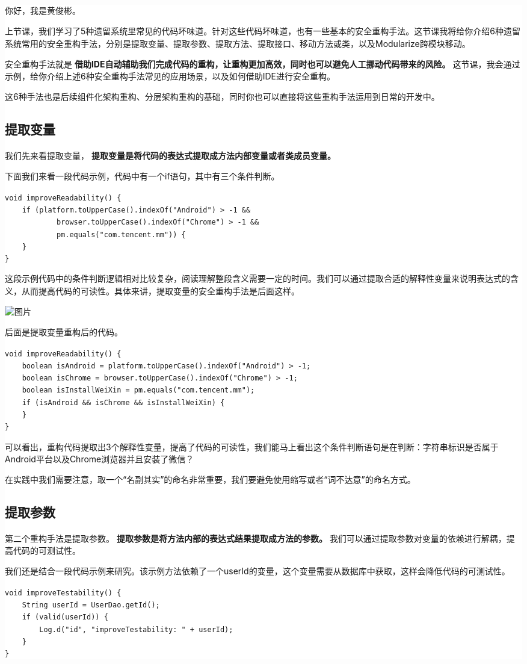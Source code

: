 你好，我是黄俊彬。

上节课，我们学习了5种遗留系统里常见的代码坏味道。针对这些代码坏味道，也有一些基本的安全重构手法。这节课我将给你介绍6种遗留系统常用的安全重构手法，分别是提取变量、提取参数、提取方法、提取接口、移动方法或类，以及Modularize跨模块移动。

安全重构手法就是 **借助IDE自动辅助我们完成代码的重构，让重构更加高效，同时也可以避免人工挪动代码带来的风险。** 这节课，我会通过示例，给你介绍上述6种安全重构手法常见的应用场景，以及如何借助IDE进行安全重构。

这6种手法也是后续组件化架构重构、分层架构重构的基础，同时你也可以直接将这些重构手法运用到日常的开发中。

## 提取变量

我们先来看提取变量， **提取变量是将代码的表达式提取成方法内部变量或者类成员变量。**

下面我们来看一段代码示例，代码中有一个if语句，其中有三个条件判断。

```plain
void improveReadability() {
    if (platform.toUpperCase().indexOf("Android") > -1 &&
            browser.toUpperCase().indexOf("Chrome") > -1 &&
            pm.equals("com.tencent.mm")) {
    }
}

```

这段示例代码中的条件判断逻辑相对比较复杂，阅读理解整段含义需要一定的时间。我们可以通过提取合适的解释性变量来说明表达式的含义，从而提高代码的可读性。具体来讲，提取变量的安全重构手法是后面这样。

![图片](https://static001.geekbang.org/resource/image/21/68/21c3c6dbc0f1a81e2c2480fc3bdf8868.gif?wh=1348x710)

后面是提取变量重构后的代码。

```plain
void improveReadability() {
    boolean isAndroid = platform.toUpperCase().indexOf("Android") > -1;
    boolean isChrome = browser.toUpperCase().indexOf("Chrome") > -1;
    boolean isInstallWeiXin = pm.equals("com.tencent.mm");
    if (isAndroid && isChrome && isInstallWeiXin) {
    }
}

```

可以看出，重构代码提取出3个解释性变量，提高了代码的可读性，我们能马上看出这个条件判断语句是在判断：字符串标识是否属于Android平台以及Chrome浏览器并且安装了微信？

在实践中我们需要注意，取一个“名副其实”的命名非常重要，我们要避免使用缩写或者“词不达意”的命名方式。

## 提取参数

第二个重构手法是提取参数。 **提取参数是将方法内部的表达式结果提取成方法的参数。** 我们可以通过提取参数对变量的依赖进行解耦，提高代码的可测试性。

我们还是结合一段代码示例来研究。该示例方法依赖了一个userId的变量，这个变量需要从数据库中获取，这样会降低代码的可测试性。

```plain
void improveTestability() {
    String userId = UserDao.getId();
    if (valid(userId)) {
        Log.d("id", "improveTestability: " + userId);
    }
}

```
